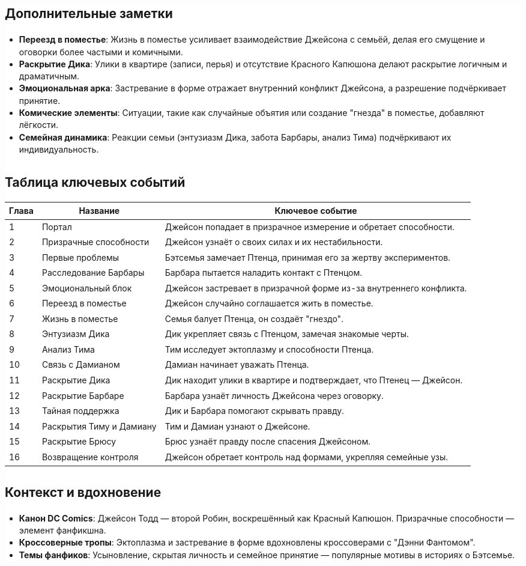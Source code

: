 ## Дополнительные заметки
- **Переезд в поместье**: Жизнь в поместье усиливает взаимодействие Джейсона с семьёй, делая его смущение и оговорки более частыми и комичными.
- **Раскрытие Дика**: Улики в квартире (записи, перья) и отсутствие Красного Капюшона делают раскрытие логичным и драматичным.
- **Эмоциональная арка**: Застревание в форме отражает внутренний конфликт Джейсона, а разрешение подчёркивает принятие.
- **Комические элементы**: Ситуации, такие как случайные объятия или создание "гнезда" в поместье, добавляют лёгкости.
- **Семейная динамика**: Реакции семьи (энтузиазм Дика, забота Барбары, анализ Тима) подчёркивают их индивидуальность.

## Таблица ключевых событий

| Глава | Название                     | Ключевое событие                                                                 |
|-------|-----------------------------|----------------------------------------------------------------------------------|
| 1     | Портал                     | Джейсон попадает в призрачное измерение и обретает способности.                  |
| 2     | Призрачные способности     | Джейсон узнаёт о своих силах и их нестабильности.                                |
| 3     | Первые проблемы            | Бэтсемья замечает Птенца, принимая его за жертву экспериментов.                 |
| 4     | Расследование Барбары      | Барбара пытается наладить контакт с Птенцом.                                    |
| 5     | Эмоциональный блок         | Джейсон застревает в призрачной форме из-за внутреннего конфликта.              |
| 6     | Переезд в поместье         | Джейсон случайно соглашается жить в поместье.                                   |
| 7     | Жизнь в поместье           | Семья балует Птенца, он создаёт "гнездо".                                      |
| 8     | Энтузиазм Дика             | Дик укрепляет связь с Птенцом, замечая знакомые черты.                          |
| 9     | Анализ Тима                | Тим исследует эктоплазму и способности Птенца.                                  |
| 10    | Связь с Дамианом           | Дамиан начинает уважать Птенца.                                                |
| 11    | Раскрытие Дика             | Дик находит улики в квартире и подтверждает, что Птенец — Джейсон.              |
| 12    | Раскрытие Барбаре          | Барбара узнаёт личность Джейсона через оговорку.                                |
| 13    | Тайная поддержка           | Дик и Барбара помогают скрывать правду.                                        |
| 14    | Раскрытия Тиму и Дамиану   | Тим и Дамиан узнают о Джейсоне.                                                |
| 15    | Раскрытие Брюсу            | Брюс узнаёт правду после спасения Джейсоном.                                   |
| 16    | Возвращение контроля       | Джейсон обретает контроль над формами, укрепляя семейные узы.                   |

## Контекст и вдохновение
- **Канон DC Comics**: Джейсон Тодд — второй Робин, воскрешённый как Красный Капюшон. Призрачные способности — элемент фанфикшна.
- **Кроссоверные тропы**: Эктоплазма и застревание в форме вдохновлены кроссоверами с "Дэнни Фантомом".
- **Темы фанфиков**: Усыновление, скрытая личность и семейное принятие — популярные мотивы в историях о Бэтсемье.
